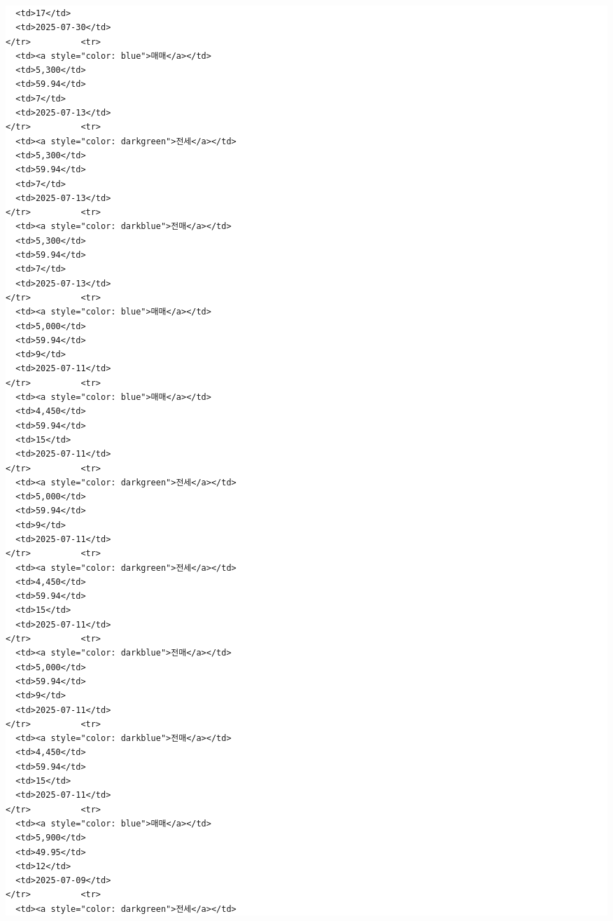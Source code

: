      <td>17</td>
      <td>2025-07-30</td>
    </tr>          <tr>
      <td><a style="color: blue">매매</a></td>
      <td>5,300</td>
      <td>59.94</td>
      <td>7</td>
      <td>2025-07-13</td>
    </tr>          <tr>
      <td><a style="color: darkgreen">전세</a></td>
      <td>5,300</td>
      <td>59.94</td>
      <td>7</td>
      <td>2025-07-13</td>
    </tr>          <tr>
      <td><a style="color: darkblue">전매</a></td>
      <td>5,300</td>
      <td>59.94</td>
      <td>7</td>
      <td>2025-07-13</td>
    </tr>          <tr>
      <td><a style="color: blue">매매</a></td>
      <td>5,000</td>
      <td>59.94</td>
      <td>9</td>
      <td>2025-07-11</td>
    </tr>          <tr>
      <td><a style="color: blue">매매</a></td>
      <td>4,450</td>
      <td>59.94</td>
      <td>15</td>
      <td>2025-07-11</td>
    </tr>          <tr>
      <td><a style="color: darkgreen">전세</a></td>
      <td>5,000</td>
      <td>59.94</td>
      <td>9</td>
      <td>2025-07-11</td>
    </tr>          <tr>
      <td><a style="color: darkgreen">전세</a></td>
      <td>4,450</td>
      <td>59.94</td>
      <td>15</td>
      <td>2025-07-11</td>
    </tr>          <tr>
      <td><a style="color: darkblue">전매</a></td>
      <td>5,000</td>
      <td>59.94</td>
      <td>9</td>
      <td>2025-07-11</td>
    </tr>          <tr>
      <td><a style="color: darkblue">전매</a></td>
      <td>4,450</td>
      <td>59.94</td>
      <td>15</td>
      <td>2025-07-11</td>
    </tr>          <tr>
      <td><a style="color: blue">매매</a></td>
      <td>5,900</td>
      <td>49.95</td>
      <td>12</td>
      <td>2025-07-09</td>
    </tr>          <tr>
      <td><a style="color: darkgreen">전세</a></td>